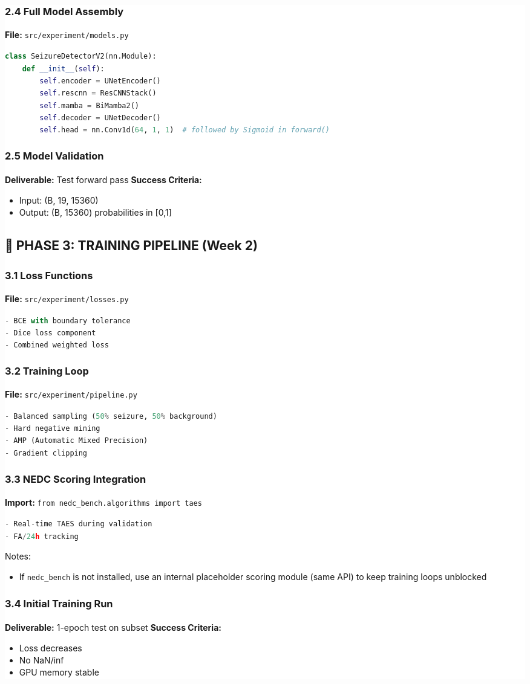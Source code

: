 ### 2.4 Full Model Assembly
**File:** `src/experiment/models.py`
```python
class SeizureDetectorV2(nn.Module):
    def __init__(self):
        self.encoder = UNetEncoder()
        self.rescnn = ResCNNStack()
        self.mamba = BiMamba2()
        self.decoder = UNetDecoder()
        self.head = nn.Conv1d(64, 1, 1)  # followed by Sigmoid in forward()
```

### 2.5 Model Validation
**Deliverable:** Test forward pass
**Success Criteria:**
- Input: (B, 19, 15360)
- Output: (B, 15360) probabilities in [0,1]

## 🔄 PHASE 3: TRAINING PIPELINE (Week 2)

### 3.1 Loss Functions
**File:** `src/experiment/losses.py`
```python
- BCE with boundary tolerance
- Dice loss component
- Combined weighted loss
```

### 3.2 Training Loop
**File:** `src/experiment/pipeline.py`
```python
- Balanced sampling (50% seizure, 50% background)
- Hard negative mining
- AMP (Automatic Mixed Precision)
- Gradient clipping
```

### 3.3 NEDC Scoring Integration
**Import:** `from nedc_bench.algorithms import taes`
```python
- Real-time TAES during validation
- FA/24h tracking
```
Notes:
- If `nedc_bench` is not installed, use an internal placeholder scoring module (same API) to keep training loops unblocked

### 3.4 Initial Training Run
**Deliverable:** 1-epoch test on subset
**Success Criteria:**
- Loss decreases
- No NaN/inf
- GPU memory stable
